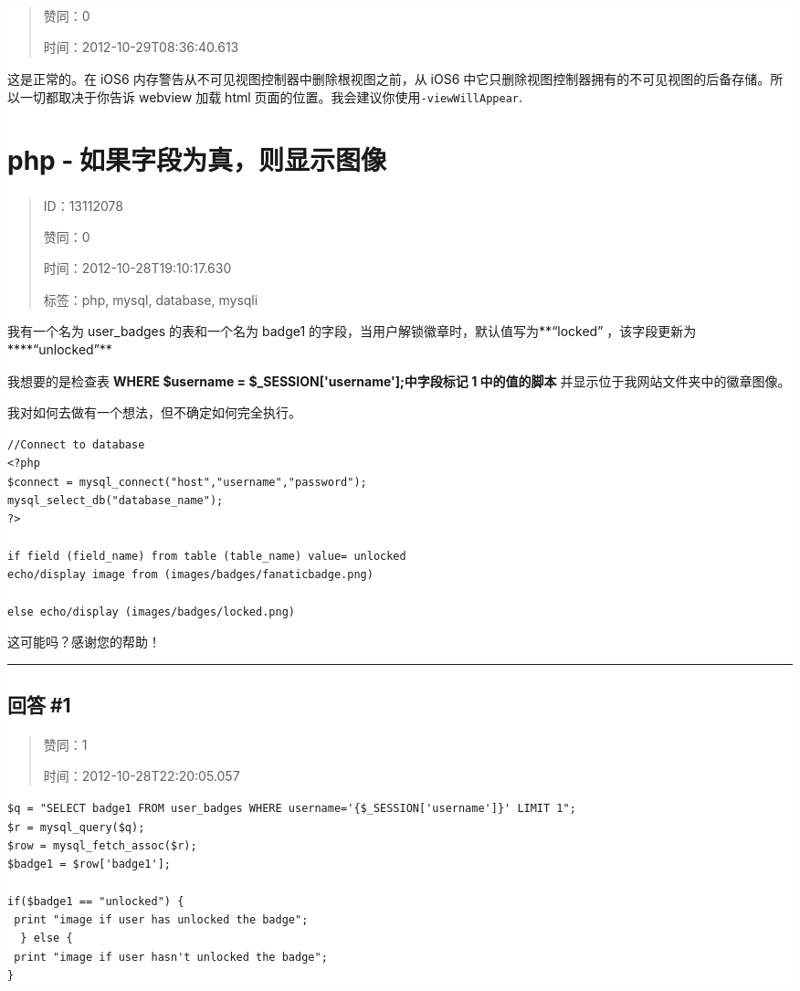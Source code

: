 > 赞同：0
> 
> 时间：2012-10-29T08:36:40.613

这是正常的。在 iOS6 内存警告从不可见视图控制器中删除根视图之前，从 iOS6 中它只删除视图控制器拥有的不可见视图的后备存储。所以一切都取决于你告诉 webview 加载 html 页面的位置。我会建议你使用`-viewWillAppear`.

# php - 如果字段为真，则显示图像

> ID：13112078
> 
> 赞同：0
> 
> 时间：2012-10-28T19:10:17.630
> 
> 标签：php, mysql, database, mysqli

我有一个名为 user_badges 的表和一个名为 badge1 的字段，当用户解锁徽章时，默认值写为**“locked” ，该字段更新为****“unlocked”**

我想要的是检查表 **WHERE $username = $_SESSION['username'];中字段标记 1 中的值的脚本** 并显示位于我网站文件夹中的徽章图像。

我对如何去做有一个想法，但不确定如何完全执行。

```
//Connect to database
<?php
$connect = mysql_connect("host","username","password");
mysql_select_db("database_name");
?>

if field (field_name) from table (table_name) value= unlocked
echo/display image from (images/badges/fanaticbadge.png)

else echo/display (images/badges/locked.png) 
```

这可能吗？感谢您的帮助！

* * *

## 回答 #1

> 赞同：1
> 
> 时间：2012-10-28T22:20:05.057

```
$q = "SELECT badge1 FROM user_badges WHERE username='{$_SESSION['username']}' LIMIT 1";
$r = mysql_query($q);
$row = mysql_fetch_assoc($r);
$badge1 = $row['badge1'];

if($badge1 == "unlocked") {
 print "image if user has unlocked the badge";
  } else {
 print "image if user hasn't unlocked the badge";
} 
```
